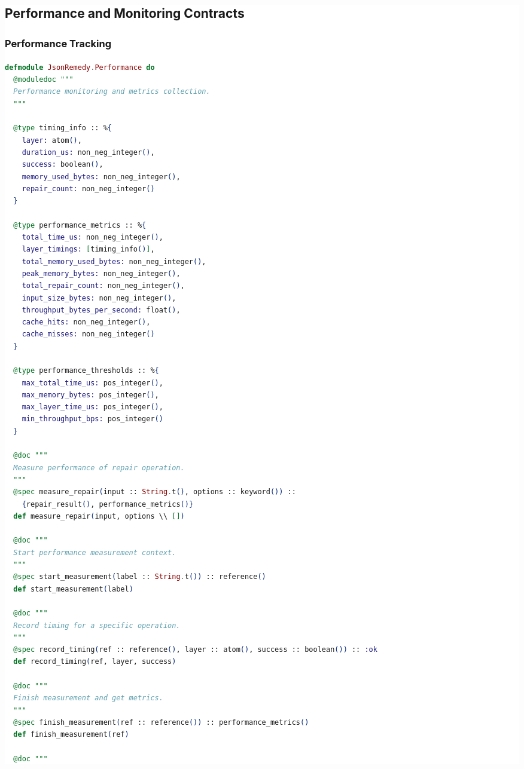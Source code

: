 
## Performance and Monitoring Contracts

### Performance Tracking
```elixir
defmodule JsonRemedy.Performance do
  @moduledoc """
  Performance monitoring and metrics collection.
  """
  
  @type timing_info :: %{
    layer: atom(),
    duration_us: non_neg_integer(),
    success: boolean(),
    memory_used_bytes: non_neg_integer(),
    repair_count: non_neg_integer()
  }
  
  @type performance_metrics :: %{
    total_time_us: non_neg_integer(),
    layer_timings: [timing_info()],
    total_memory_used_bytes: non_neg_integer(),
    peak_memory_bytes: non_neg_integer(),
    total_repair_count: non_neg_integer(),
    input_size_bytes: non_neg_integer(),
    throughput_bytes_per_second: float(),
    cache_hits: non_neg_integer(),
    cache_misses: non_neg_integer()
  }
  
  @type performance_thresholds :: %{
    max_total_time_us: pos_integer(),
    max_memory_bytes: pos_integer(),
    max_layer_time_us: pos_integer(),
    min_throughput_bps: pos_integer()
  }
  
  @doc """
  Measure performance of repair operation.
  """
  @spec measure_repair(input :: String.t(), options :: keyword()) :: 
    {repair_result(), performance_metrics()}
  def measure_repair(input, options \\ [])
  
  @doc """
  Start performance measurement context.
  """
  @spec start_measurement(label :: String.t()) :: reference()
  def start_measurement(label)
  
  @doc """
  Record timing for a specific operation.
  """
  @spec record_timing(ref :: reference(), layer :: atom(), success :: boolean()) :: :ok
  def record_timing(ref, layer, success)
  
  @doc """
  Finish measurement and get metrics.
  """
  @spec finish_measurement(ref :: reference()) :: performance_metrics()
  def finish_measurement(ref)
  
  @doc """
```